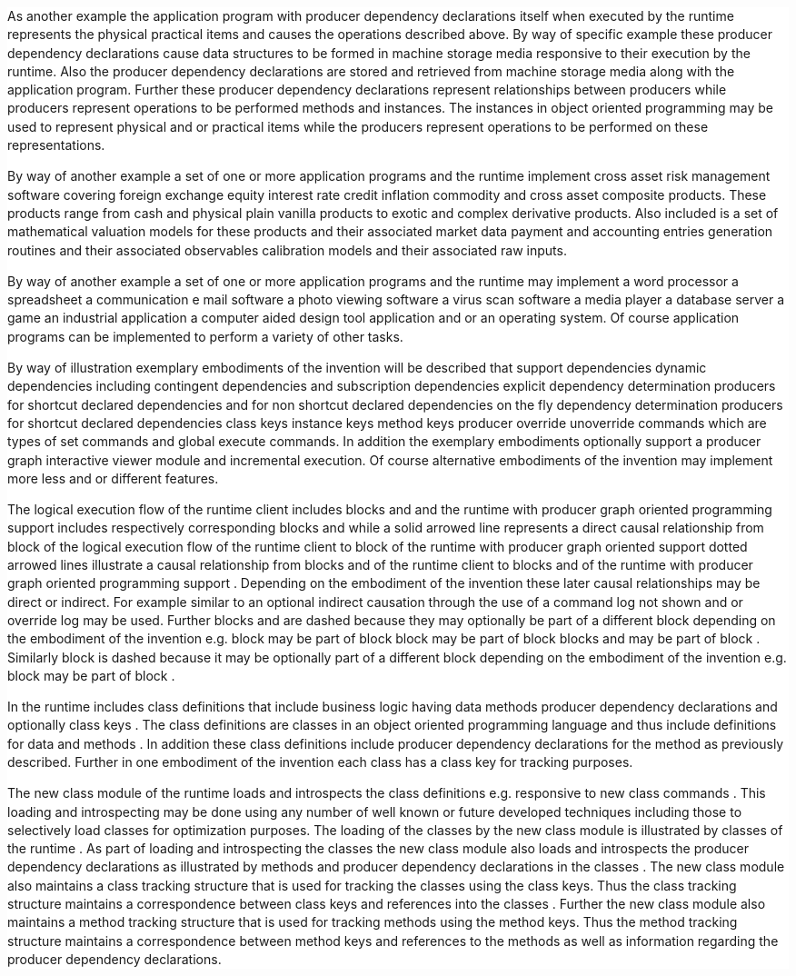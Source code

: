 As another example the application program with producer dependency declarations itself when executed by the runtime represents the physical practical items and causes the operations described above. By way of specific example these producer dependency declarations cause data structures to be formed in machine storage media responsive to their execution by the runtime. Also the producer dependency declarations are stored and retrieved from machine storage media along with the application program. Further these producer dependency declarations represent relationships between producers while producers represent operations to be performed methods and instances. The instances in object oriented programming may be used to represent physical and or practical items while the producers represent operations to be performed on these representations.

By way of another example a set of one or more application programs and the runtime implement cross asset risk management software covering foreign exchange equity interest rate credit inflation commodity and cross asset composite products. These products range from cash and physical plain vanilla products to exotic and complex derivative products. Also included is a set of mathematical valuation models for these products and their associated market data payment and accounting entries generation routines and their associated observables calibration models and their associated raw inputs.

By way of another example a set of one or more application programs and the runtime may implement a word processor a spreadsheet a communication e mail software a photo viewing software a virus scan software a media player a database server a game an industrial application a computer aided design tool application and or an operating system. Of course application programs can be implemented to perform a variety of other tasks.

By way of illustration exemplary embodiments of the invention will be described that support dependencies dynamic dependencies including contingent dependencies and subscription dependencies explicit dependency determination producers for shortcut declared dependencies and for non shortcut declared dependencies on the fly dependency determination producers for shortcut declared dependencies class keys instance keys method keys producer override unoverride commands which are types of set commands and global execute commands. In addition the exemplary embodiments optionally support a producer graph interactive viewer module and incremental execution. Of course alternative embodiments of the invention may implement more less and or different features.

The logical execution flow of the runtime client includes blocks and and the runtime with producer graph oriented programming support includes respectively corresponding blocks and while a solid arrowed line represents a direct causal relationship from block of the logical execution flow of the runtime client to block of the runtime with producer graph oriented support dotted arrowed lines illustrate a causal relationship from blocks and of the runtime client to blocks and of the runtime with producer graph oriented programming support . Depending on the embodiment of the invention these later causal relationships may be direct or indirect. For example similar to an optional indirect causation through the use of a command log not shown and or override log may be used. Further blocks and are dashed because they may optionally be part of a different block depending on the embodiment of the invention e.g. block may be part of block block may be part of block blocks and may be part of block . Similarly block is dashed because it may be optionally part of a different block depending on the embodiment of the invention e.g. block may be part of block .

In the runtime includes class definitions that include business logic having data methods producer dependency declarations and optionally class keys . The class definitions are classes in an object oriented programming language and thus include definitions for data and methods . In addition these class definitions include producer dependency declarations for the method as previously described. Further in one embodiment of the invention each class has a class key for tracking purposes.

The new class module of the runtime loads and introspects the class definitions e.g. responsive to new class commands . This loading and introspecting may be done using any number of well known or future developed techniques including those to selectively load classes for optimization purposes. The loading of the classes by the new class module is illustrated by classes of the runtime . As part of loading and introspecting the classes the new class module also loads and introspects the producer dependency declarations as illustrated by methods and producer dependency declarations in the classes . The new class module also maintains a class tracking structure that is used for tracking the classes using the class keys. Thus the class tracking structure maintains a correspondence between class keys and references into the classes . Further the new class module also maintains a method tracking structure that is used for tracking methods using the method keys. Thus the method tracking structure maintains a correspondence between method keys and references to the methods as well as information regarding the producer dependency declarations.
